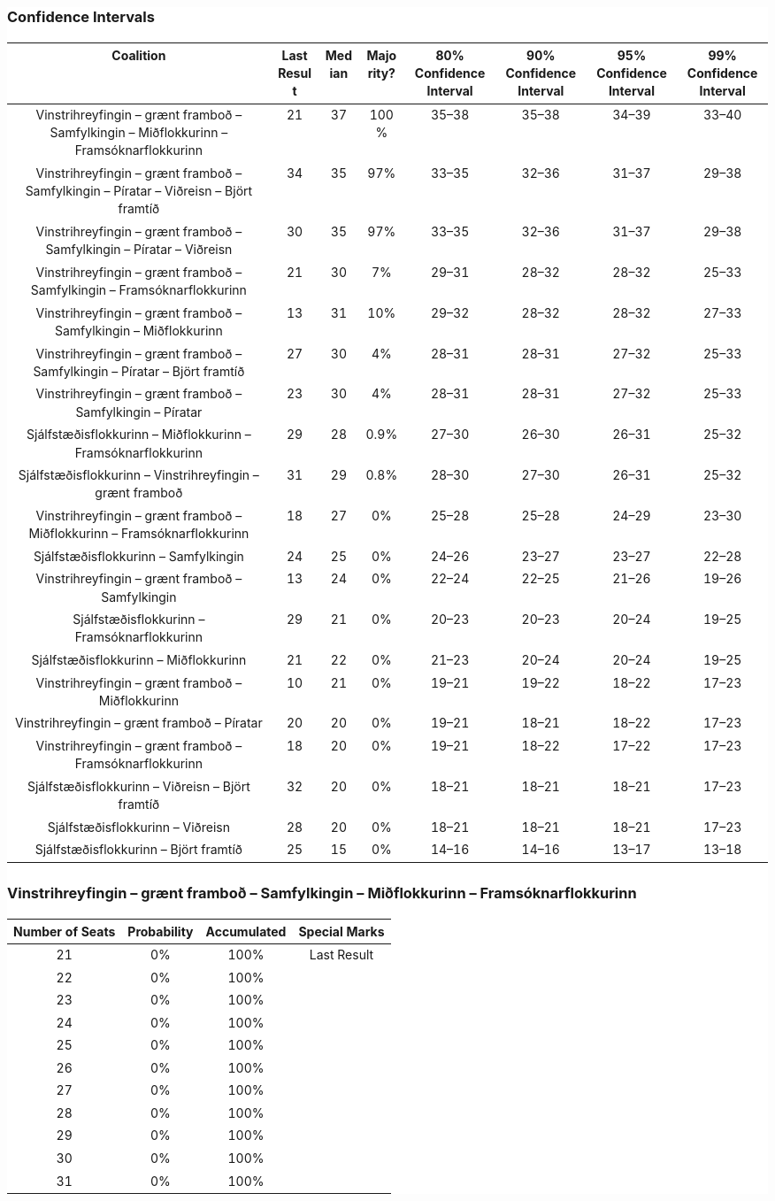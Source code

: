 ### Confidence Intervals

| Coalition | Last Result | Median | Majority? | 80% Confidence Interval | 90% Confidence Interval | 95% Confidence Interval | 99% Confidence Interval |
|:---------:|:-----------:|:------:|:---------:|:-----------------------:|:-----------------------:|:-----------------------:|:-----------------------:|
| Vinstrihreyfingin – grænt framboð – Samfylkingin – Miðflokkurinn – Framsóknarflokkurinn | 21 | 37 | 100% | 35–38 | 35–38 | 34–39 | 33–40 |
| Vinstrihreyfingin – grænt framboð – Samfylkingin – Píratar – Viðreisn – Björt framtíð | 34 | 35 | 97% | 33–35 | 32–36 | 31–37 | 29–38 |
| Vinstrihreyfingin – grænt framboð – Samfylkingin – Píratar – Viðreisn | 30 | 35 | 97% | 33–35 | 32–36 | 31–37 | 29–38 |
| Vinstrihreyfingin – grænt framboð – Samfylkingin – Framsóknarflokkurinn | 21 | 30 | 7% | 29–31 | 28–32 | 28–32 | 25–33 |
| Vinstrihreyfingin – grænt framboð – Samfylkingin – Miðflokkurinn | 13 | 31 | 10% | 29–32 | 28–32 | 28–32 | 27–33 |
| Vinstrihreyfingin – grænt framboð – Samfylkingin – Píratar – Björt framtíð | 27 | 30 | 4% | 28–31 | 28–31 | 27–32 | 25–33 |
| Vinstrihreyfingin – grænt framboð – Samfylkingin – Píratar | 23 | 30 | 4% | 28–31 | 28–31 | 27–32 | 25–33 |
| Sjálfstæðisflokkurinn – Miðflokkurinn – Framsóknarflokkurinn | 29 | 28 | 0.9% | 27–30 | 26–30 | 26–31 | 25–32 |
| Sjálfstæðisflokkurinn – Vinstrihreyfingin – grænt framboð | 31 | 29 | 0.8% | 28–30 | 27–30 | 26–31 | 25–32 |
| Vinstrihreyfingin – grænt framboð – Miðflokkurinn – Framsóknarflokkurinn | 18 | 27 | 0% | 25–28 | 25–28 | 24–29 | 23–30 |
| Sjálfstæðisflokkurinn – Samfylkingin | 24 | 25 | 0% | 24–26 | 23–27 | 23–27 | 22–28 |
| Vinstrihreyfingin – grænt framboð – Samfylkingin | 13 | 24 | 0% | 22–24 | 22–25 | 21–26 | 19–26 |
| Sjálfstæðisflokkurinn – Framsóknarflokkurinn | 29 | 21 | 0% | 20–23 | 20–23 | 20–24 | 19–25 |
| Sjálfstæðisflokkurinn – Miðflokkurinn | 21 | 22 | 0% | 21–23 | 20–24 | 20–24 | 19–25 |
| Vinstrihreyfingin – grænt framboð – Miðflokkurinn | 10 | 21 | 0% | 19–21 | 19–22 | 18–22 | 17–23 |
| Vinstrihreyfingin – grænt framboð – Píratar | 20 | 20 | 0% | 19–21 | 18–21 | 18–22 | 17–23 |
| Vinstrihreyfingin – grænt framboð – Framsóknarflokkurinn | 18 | 20 | 0% | 19–21 | 18–22 | 17–22 | 17–23 |
| Sjálfstæðisflokkurinn – Viðreisn – Björt framtíð | 32 | 20 | 0% | 18–21 | 18–21 | 18–21 | 17–23 |
| Sjálfstæðisflokkurinn – Viðreisn | 28 | 20 | 0% | 18–21 | 18–21 | 18–21 | 17–23 |
| Sjálfstæðisflokkurinn – Björt framtíð | 25 | 15 | 0% | 14–16 | 14–16 | 13–17 | 13–18 |

### Vinstrihreyfingin – grænt framboð – Samfylkingin – Miðflokkurinn – Framsóknarflokkurinn

| Number of Seats | Probability | Accumulated | Special Marks |
|:---------------:|:-----------:|:-----------:|:-------------:|
| 21 | 0% | 100% | Last Result |
| 22 | 0% | 100% |  |
| 23 | 0% | 100% |  |
| 24 | 0% | 100% |  |
| 25 | 0% | 100% |  |
| 26 | 0% | 100% |  |
| 27 | 0% | 100% |  |
| 28 | 0% | 100% |  |
| 29 | 0% | 100% |  |
| 30 | 0% | 100% |  |
| 31 | 0% | 100% |  |